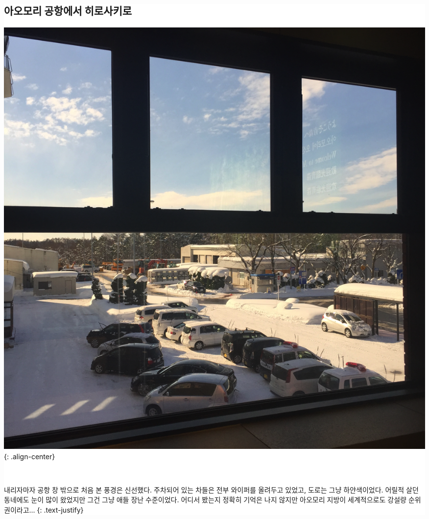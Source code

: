 ## 아오모리 공항에서 히로사키로


![image-center](/images/2016-08-21-05.jpg){: .align-center}

<br>

내리자마자 공항 창 밖으로 처음 본 풍경은 신선했다. 주차되어 있는 차들은 전부 와이퍼를 올려두고 있었고, 도로는 그냥 하얀색이었다. 어릴적 살던 동네에도 눈이 많이 왔었지만 그건 그냥 애들 장난 수준이었다. 어디서 봤는지 정확히 기억은 나지 않지만 아오모리 지방이 세계적으로도 강설량 순위권이라고...
{: .text-justify}
